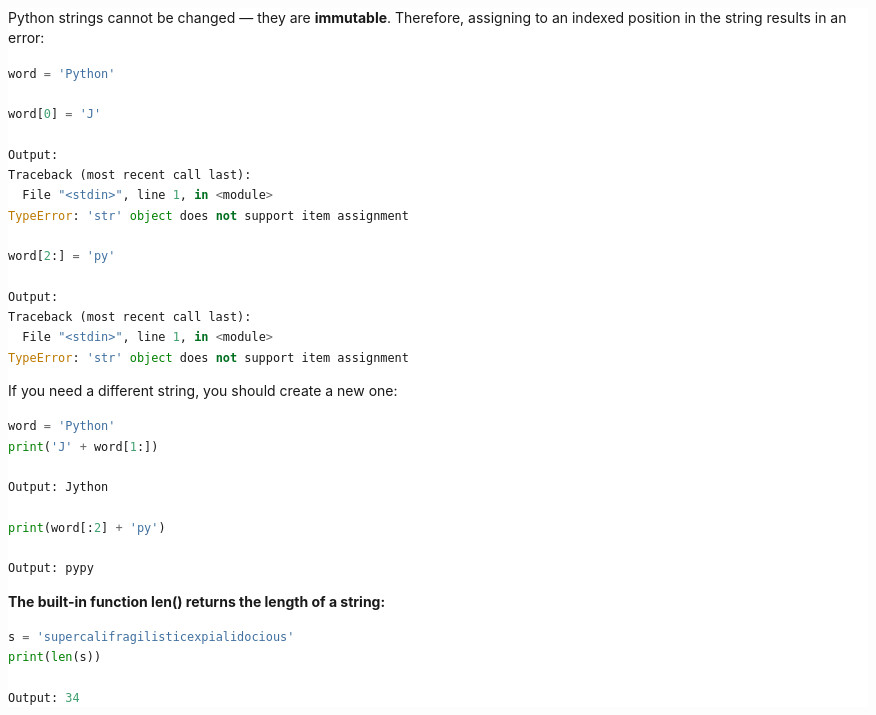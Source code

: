 Python strings cannot be changed — they are **immutable**. Therefore, assigning to an indexed position in the string results in an error:
```python 
word = 'Python'

word[0] = 'J'

Output: 
Traceback (most recent call last):
  File "<stdin>", line 1, in <module>
TypeError: 'str' object does not support item assignment

word[2:] = 'py'

Output: 
Traceback (most recent call last):
  File "<stdin>", line 1, in <module>
TypeError: 'str' object does not support item assignment
```

If you need a different string, you should create a new one: 
```python 
word = 'Python'
print('J' + word[1:])

Output: Jython 

print(word[:2] + 'py')

Output: pypy
```

**The built-in function len() returns the length of a string:** 
```python 
s = 'supercalifragilisticexpialidocious'
print(len(s))

Output: 34 
```